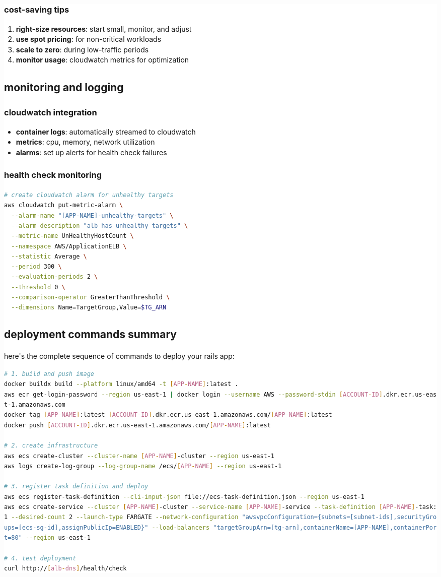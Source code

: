 ### cost-saving tips

1. **right-size resources**: start small, monitor, and adjust
2. **use spot pricing**: for non-critical workloads
3. **scale to zero**: during low-traffic periods
4. **monitor usage**: cloudwatch metrics for optimization

## monitoring and logging

### cloudwatch integration

- **container logs**: automatically streamed to cloudwatch
- **metrics**: cpu, memory, network utilization
- **alarms**: set up alerts for health check failures

### health check monitoring

```bash
# create cloudwatch alarm for unhealthy targets
aws cloudwatch put-metric-alarm \
  --alarm-name "[APP-NAME]-unhealthy-targets" \
  --alarm-description "alb has unhealthy targets" \
  --metric-name UnHealthyHostCount \
  --namespace AWS/ApplicationELB \
  --statistic Average \
  --period 300 \
  --evaluation-periods 2 \
  --threshold 0 \
  --comparison-operator GreaterThanThreshold \
  --dimensions Name=TargetGroup,Value=$TG_ARN
```

## deployment commands summary

here's the complete sequence of commands to deploy your rails app:

```bash
# 1. build and push image
docker buildx build --platform linux/amd64 -t [APP-NAME]:latest .
aws ecr get-login-password --region us-east-1 | docker login --username AWS --password-stdin [ACCOUNT-ID].dkr.ecr.us-east-1.amazonaws.com
docker tag [APP-NAME]:latest [ACCOUNT-ID].dkr.ecr.us-east-1.amazonaws.com/[APP-NAME]:latest
docker push [ACCOUNT-ID].dkr.ecr.us-east-1.amazonaws.com/[APP-NAME]:latest

# 2. create infrastructure
aws ecs create-cluster --cluster-name [APP-NAME]-cluster --region us-east-1
aws logs create-log-group --log-group-name /ecs/[APP-NAME] --region us-east-1

# 3. register task definition and deploy
aws ecs register-task-definition --cli-input-json file://ecs-task-definition.json --region us-east-1
aws ecs create-service --cluster [APP-NAME]-cluster --service-name [APP-NAME]-service --task-definition [APP-NAME]-task:1 --desired-count 2 --launch-type FARGATE --network-configuration "awsvpcConfiguration={subnets=[subnet-ids],securityGroups=[ecs-sg-id],assignPublicIp=ENABLED}" --load-balancers "targetGroupArn=[tg-arn],containerName=[APP-NAME],containerPort=80" --region us-east-1

# 4. test deployment
curl http://[alb-dns]/health/check
```
